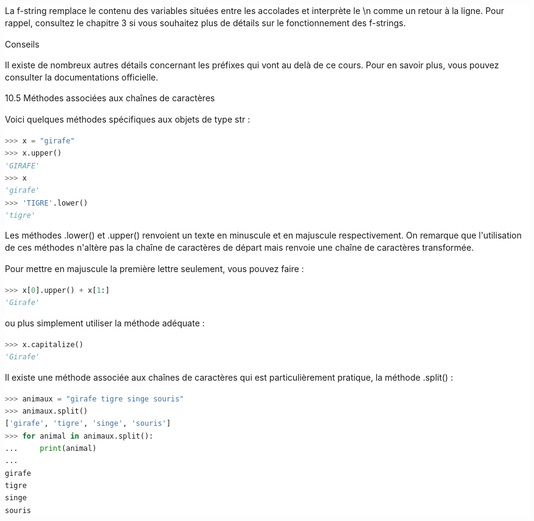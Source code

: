
La f-string remplace le contenu des variables situées entre les accolades et interprète le \n comme un retour à la ligne. Pour rappel, consultez le chapitre 3 si vous souhaitez plus de détails sur le fonctionnement des f-strings.

Conseils

Il existe de nombreux autres détails concernant les préfixes qui vont au delà de ce cours. Pour en savoir plus, vous pouvez consulter la documentations officielle.

10.5 Méthodes associées aux chaînes de caractères

Voici quelques méthodes spécifiques aux objets de type str :

```python
>>> x = "girafe"
>>> x.upper()
'GIRAFE'
>>> x
'girafe'
>>> 'TIGRE'.lower()
'tigre'
```


Les méthodes .lower() et .upper() renvoient un texte en minuscule et en majuscule respectivement. On remarque que l'utilisation de ces méthodes n'altère pas la chaîne de caractères de départ mais renvoie une chaîne de caractères transformée.

Pour mettre en majuscule la première lettre seulement, vous pouvez faire :

```python
>>> x[0].upper() + x[1:]
'Girafe'
```


ou plus simplement utiliser la méthode adéquate :

```python
>>> x.capitalize()
'Girafe'
```


Il existe une méthode associée aux chaînes de caractères qui est particulièrement pratique, la méthode .split() :

```python
>>> animaux = "girafe tigre singe souris"
>>> animaux.split()
['girafe', 'tigre', 'singe', 'souris']
>>> for animal in animaux.split():
...     print(animal)
...
girafe
tigre
singe
souris
```
